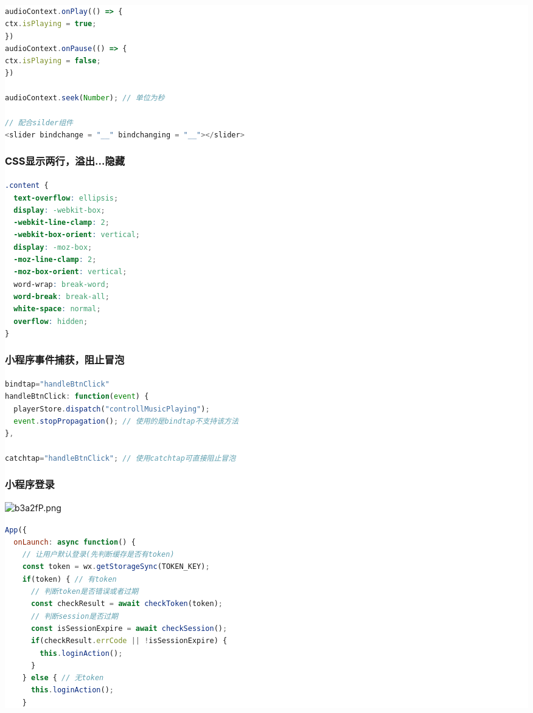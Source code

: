 ```js
audioContext.onPlay(() => {
ctx.isPlaying = true;
})
audioContext.onPause(() => {
ctx.isPlaying = false;
})

audioContext.seek(Number); // 单位为秒

// 配合silder组件
<slider bindchange = "__" bindchanging = "__"></slider>
```

### CSS显示两行，溢出...隐藏

```css
.content {
  text-overflow: ellipsis;
  display: -webkit-box;
  -webkit-line-clamp: 2;
  -webkit-box-orient: vertical;
  display: -moz-box;
  -moz-line-clamp: 2;
  -moz-box-orient: vertical;
  word-wrap: break-word;
  word-break: break-all;
  white-space: normal;
  overflow: hidden;
}
```

### 小程序事件捕获，阻止冒泡

```js
bindtap="handleBtnClick"
handleBtnClick: function(event) {
  playerStore.dispatch("controllMusicPlaying");
  event.stopPropagation(); // 使用的是bindtap不支持该方法
},
    
catchtap="handleBtnClick"; // 使用catchtap可直接阻止冒泡
```

### 小程序登录

![b3a2fP.png](https://s4.ax1x.com/2022/03/02/b3a2fP.png)



```js
App({
  onLaunch: async function() {
    // 让用户默认登录(先判断缓存是否有token)
    const token = wx.getStorageSync(TOKEN_KEY);
    if(token) { // 有token
      // 判断token是否错误或者过期
      const checkResult = await checkToken(token);
      // 判断session是否过期
      const isSessionExpire = await checkSession();
      if(checkResult.errCode || !isSessionExpire) {
        this.loginAction();
      }
    } else { // 无token
      this.loginAction();
    }
```